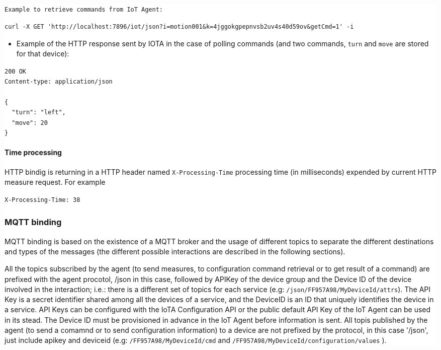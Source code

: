     Example to retrieve commands from IoT Agent:

```text
curl -X GET 'http://localhost:7896/iot/json?i=motion001&k=4jggokgpepnvsb2uv4s40d59ov&getCmd=1' -i
```

-   Example of the HTTP response sent by IOTA in the case of polling commands (and two commands, `turn` and `move` are
    stored for that device):

```
200 OK
Content-type: application/json

{
  "turn": "left",
  "move": 20
}
```

#### Time processing

HTTP bindig is returning in a HTTP header named `X-Processing-Time` processing time (in milliseconds) expended by current HTTP measure
request. For example
```
X-Processing-Time: 38 
```

### MQTT binding

MQTT binding is based on the existence of a MQTT broker and the usage of different topics to separate the different
destinations and types of the messages (the different possible interactions are described in the following sections).

All the topics subscribed by the agent (to send measures, to configuration command retrieval or to get result of a
command) are prefixed with the agent procotol, /json in this case, followed by APIKey of the device group and the Device
ID of the device involved in the interaction; i.e.: there is a different set of topics for each service (e.g:
`/json/FF957A98/MyDeviceId/attrs`). The API Key is a secret identifier shared among all the devices of a service, and
the DeviceID is an ID that uniquely identifies the device in a service. API Keys can be configured with the IoTA
Configuration API or the public default API Key of the IoT Agent can be used in its stead. The Device ID must be
provisioned in advance in the IoT Agent before information is sent. All topis published by the agent (to send a comamnd
or to send configuration information) to a device are not prefixed by the protocol, in this case '/json', just include
apikey and deviceid (e.g: `/FF957A98/MyDeviceId/cmd` and `/FF957A98/MyDeviceId/configuration/values` ).
